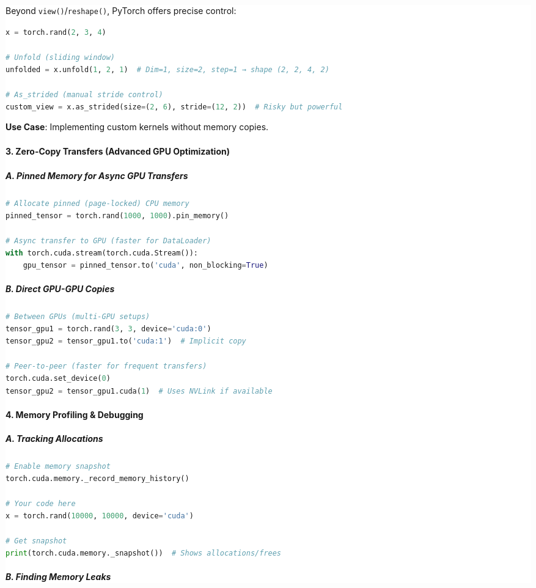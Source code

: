 Beyond `view()`/`reshape()`, PyTorch offers precise control:

```python
x = torch.rand(2, 3, 4)

# Unfold (sliding window)
unfolded = x.unfold(1, 2, 1)  # Dim=1, size=2, step=1 → shape (2, 2, 4, 2)

# As_strided (manual stride control)
custom_view = x.as_strided(size=(2, 6), stride=(12, 2))  # Risky but powerful
```

**Use Case**: Implementing custom kernels without memory copies.

#### **3. Zero-Copy Transfers (Advanced GPU Optimization)**

##### **A. Pinned Memory for Async GPU Transfers**

```python
# Allocate pinned (page-locked) CPU memory
pinned_tensor = torch.rand(1000, 1000).pin_memory()

# Async transfer to GPU (faster for DataLoader)
with torch.cuda.stream(torch.cuda.Stream()):
    gpu_tensor = pinned_tensor.to('cuda', non_blocking=True)
```

##### **B. Direct GPU-GPU Copies**

```python
# Between GPUs (multi-GPU setups)
tensor_gpu1 = torch.rand(3, 3, device='cuda:0')
tensor_gpu2 = tensor_gpu1.to('cuda:1')  # Implicit copy

# Peer-to-peer (faster for frequent transfers)
torch.cuda.set_device(0)
tensor_gpu2 = tensor_gpu1.cuda(1)  # Uses NVLink if available
```

#### **4. Memory Profiling & Debugging**

##### **A. Tracking Allocations**

```python
# Enable memory snapshot
torch.cuda.memory._record_memory_history()

# Your code here
x = torch.rand(10000, 10000, device='cuda')

# Get snapshot
print(torch.cuda.memory._snapshot())  # Shows allocations/frees
```

##### **B. Finding Memory Leaks**
